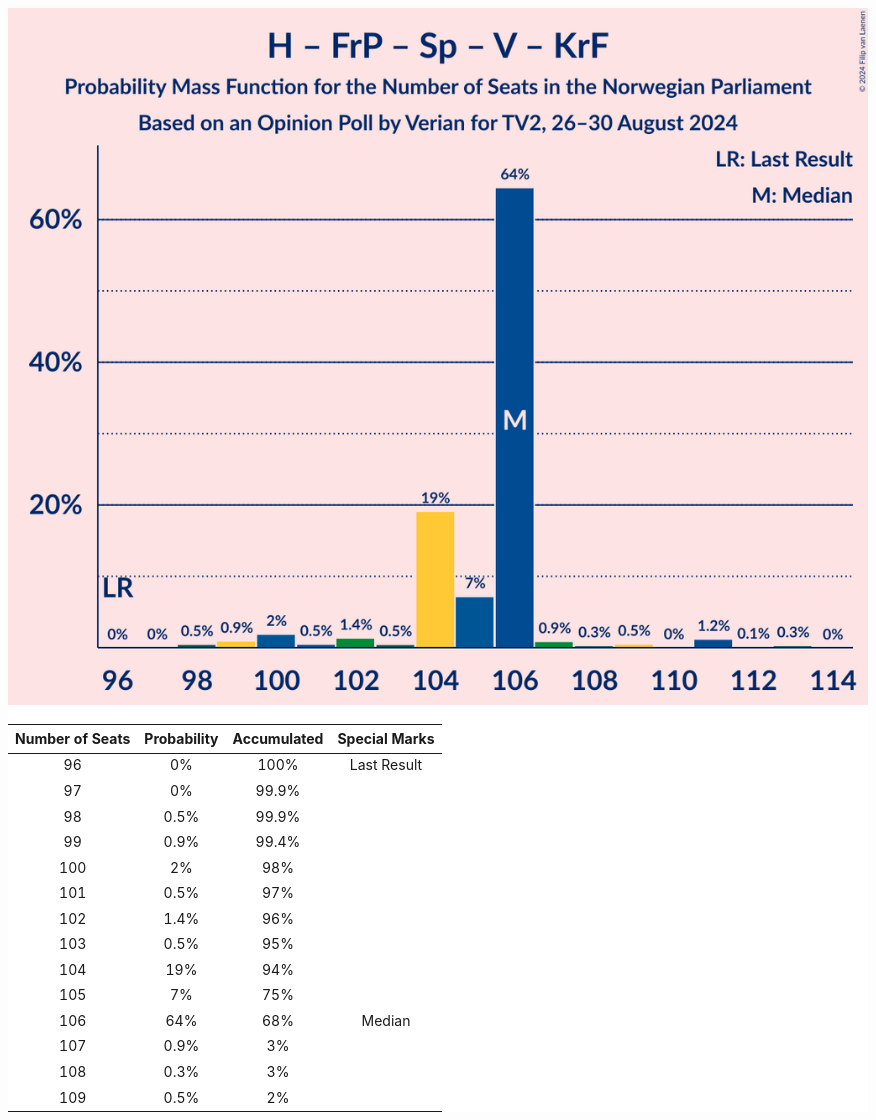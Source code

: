 ![Graph with seats probability mass function not yet produced](2024-08-30-Verian-coalitions-seats-pmf-h–frp–sp–v–krf.png "Seats Probability Mass Function")

| Number of Seats | Probability | Accumulated | Special Marks |
|:---------------:|:-----------:|:-----------:|:-------------:|
| 96 | 0% | 100% | Last Result |
| 97 | 0% | 99.9% |  |
| 98 | 0.5% | 99.9% |  |
| 99 | 0.9% | 99.4% |  |
| 100 | 2% | 98% |  |
| 101 | 0.5% | 97% |  |
| 102 | 1.4% | 96% |  |
| 103 | 0.5% | 95% |  |
| 104 | 19% | 94% |  |
| 105 | 7% | 75% |  |
| 106 | 64% | 68% | Median |
| 107 | 0.9% | 3% |  |
| 108 | 0.3% | 3% |  |
| 109 | 0.5% | 2% |  |
